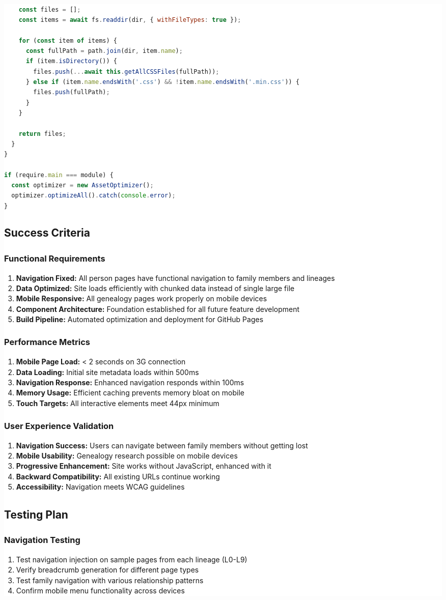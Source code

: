 ```javascript
    const files = [];
    const items = await fs.readdir(dir, { withFileTypes: true });

    for (const item of items) {
      const fullPath = path.join(dir, item.name);
      if (item.isDirectory()) {
        files.push(...await this.getAllCSSFiles(fullPath));
      } else if (item.name.endsWith('.css') && !item.name.endsWith('.min.css')) {
        files.push(fullPath);
      }
    }

    return files;
  }
}

if (require.main === module) {
  const optimizer = new AssetOptimizer();
  optimizer.optimizeAll().catch(console.error);
}
```

## Success Criteria

### Functional Requirements
1. **Navigation Fixed:** All person pages have functional navigation to family members and lineages
2. **Data Optimized:** Site loads efficiently with chunked data instead of single large file
3. **Mobile Responsive:** All genealogy pages work properly on mobile devices
4. **Component Architecture:** Foundation established for all future feature development
5. **Build Pipeline:** Automated optimization and deployment for GitHub Pages

### Performance Metrics
1. **Mobile Page Load:** < 2 seconds on 3G connection
2. **Data Loading:** Initial site metadata loads within 500ms
3. **Navigation Response:** Enhanced navigation responds within 100ms
4. **Memory Usage:** Efficient caching prevents memory bloat on mobile
5. **Touch Targets:** All interactive elements meet 44px minimum

### User Experience Validation
1. **Navigation Success:** Users can navigate between family members without getting lost
2. **Mobile Usability:** Genealogy research possible on mobile devices
3. **Progressive Enhancement:** Site works without JavaScript, enhanced with it
4. **Backward Compatibility:** All existing URLs continue working
5. **Accessibility:** Navigation meets WCAG guidelines

## Testing Plan

### Navigation Testing
1. Test navigation injection on sample pages from each lineage (L0-L9)
2. Verify breadcrumb generation for different page types
3. Test family navigation with various relationship patterns
4. Confirm mobile menu functionality across devices
